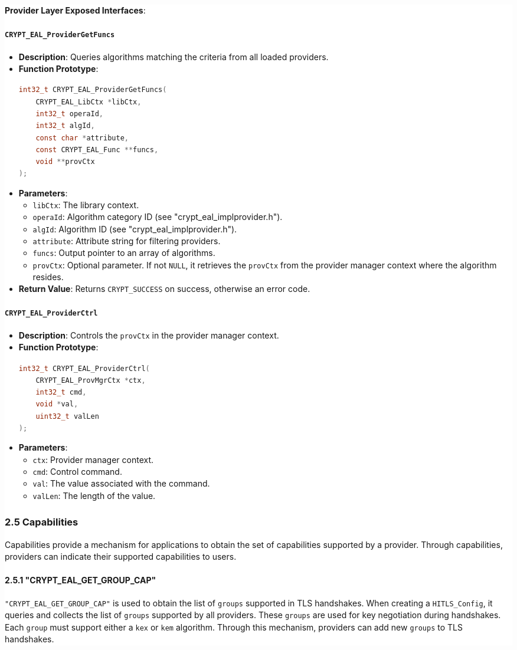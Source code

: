 **Provider Layer Exposed Interfaces**:

#### **`CRYPT_EAL_ProviderGetFuncs`**
- **Description**: Queries algorithms matching the criteria from all loaded providers.
- **Function Prototype**:
    ```c
    int32_t CRYPT_EAL_ProviderGetFuncs(
        CRYPT_EAL_LibCtx *libCtx,
        int32_t operaId,
        int32_t algId,
        const char *attribute,
        const CRYPT_EAL_Func **funcs,
        void **provCtx
    );
    ```
- **Parameters**:
    - `libCtx`: The library context.
    - `operaId`: Algorithm category ID (see "crypt_eal_implprovider.h").
    - `algId`: Algorithm ID (see "crypt_eal_implprovider.h").
    - `attribute`: Attribute string for filtering providers.
    - `funcs`: Output pointer to an array of algorithms.
    - `provCtx`: Optional parameter. If not `NULL`, it retrieves the `provCtx` from the provider manager context where the algorithm resides.
- **Return Value**: Returns `CRYPT_SUCCESS` on success, otherwise an error code.

#### **`CRYPT_EAL_ProviderCtrl`**
- **Description**: Controls the `provCtx` in the provider manager context.
- **Function Prototype**:
    ```c
    int32_t CRYPT_EAL_ProviderCtrl(
        CRYPT_EAL_ProvMgrCtx *ctx,
        int32_t cmd,
        void *val,
        uint32_t valLen
    );
    ```
- **Parameters**:
    - `ctx`: Provider manager context.
    - `cmd`: Control command.
    - `val`: The value associated with the command.
    - `valLen`: The length of the value.
### 2.5 Capabilities

Capabilities provide a mechanism for applications to obtain the set of capabilities supported by a provider. Through capabilities, providers can indicate their supported capabilities to users.

#### 2.5.1 "CRYPT_EAL_GET_GROUP_CAP"

`"CRYPT_EAL_GET_GROUP_CAP"` is used to obtain the list of `groups` supported in TLS handshakes. When creating a `HITLS_Config`, it queries and collects the list of `groups` supported by all providers. These `groups` are used for key negotiation during handshakes. Each `group` must support either a `kex` or `kem` algorithm. Through this mechanism, providers can add new `groups` to TLS handshakes.

